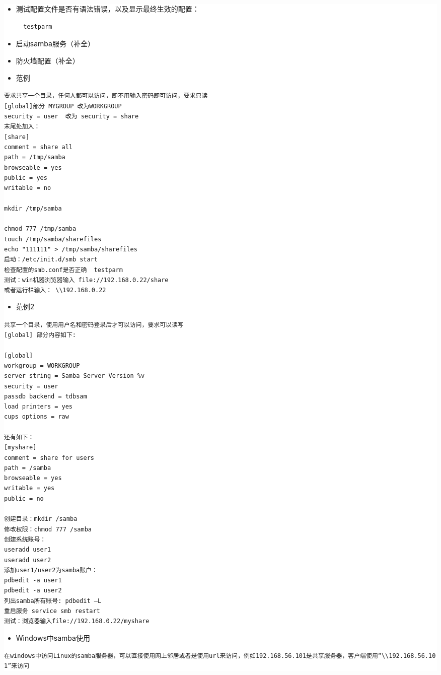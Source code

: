 
* 测试配置文件是否有语法错误，以及显示最终生效的配置：  	
        
        testparm
* 启动samba服务（补全）
* 防火墙配置（补全）

* 范例
```
要求共享一个目录，任何人都可以访问，即不用输入密码即可访问，要求只读 
[global]部分 MYGROUP 改为WORKGROUP 
security = user  改为 security = share 
末尾处加入：
[share] 
comment = share all 
path = /tmp/samba 
browseable = yes 
public = yes 
writable = no 

mkdir /tmp/samba 

chmod 777 /tmp/samba 
touch /tmp/samba/sharefiles 
echo "111111" > /tmp/samba/sharefiles 
启动：/etc/init.d/smb start  
检查配置的smb.conf是否正确  testparm  
测试：win机器浏览器输入 file://192.168.0.22/share 
或者运行栏输入： \\192.168.0.22
```
* 范例2
```
共享一个目录，使用用户名和密码登录后才可以访问，要求可以读写 
[global] 部分内容如下:  

[global] 
workgroup = WORKGROUP 
server string = Samba Server Version %v 
security = user 
passdb backend = tdbsam 
load printers = yes 
cups options = raw 

还有如下：
[myshare] 
comment = share for users 
path = /samba 
browseable = yes 
writable = yes 
public = no 

创建目录：mkdir /samba
修改权限：chmod 777 /samba
创建系统账号：
useradd user1
useradd user2
添加user1/user2为samba账户：
pdbedit -a user1
pdbedit -a user2 
列出samba所有账号: pdbedit –L
重启服务 service smb restart
测试：浏览器输入file://192.168.0.22/myshare
```
* Windows中samba使用
```
在windows中访问Linux的samba服务器，可以直接使用网上邻居或者是使用url来访问，例如192.168.56.101是共享服务器，客户端使用“\\192.168.56.101”来访问
```